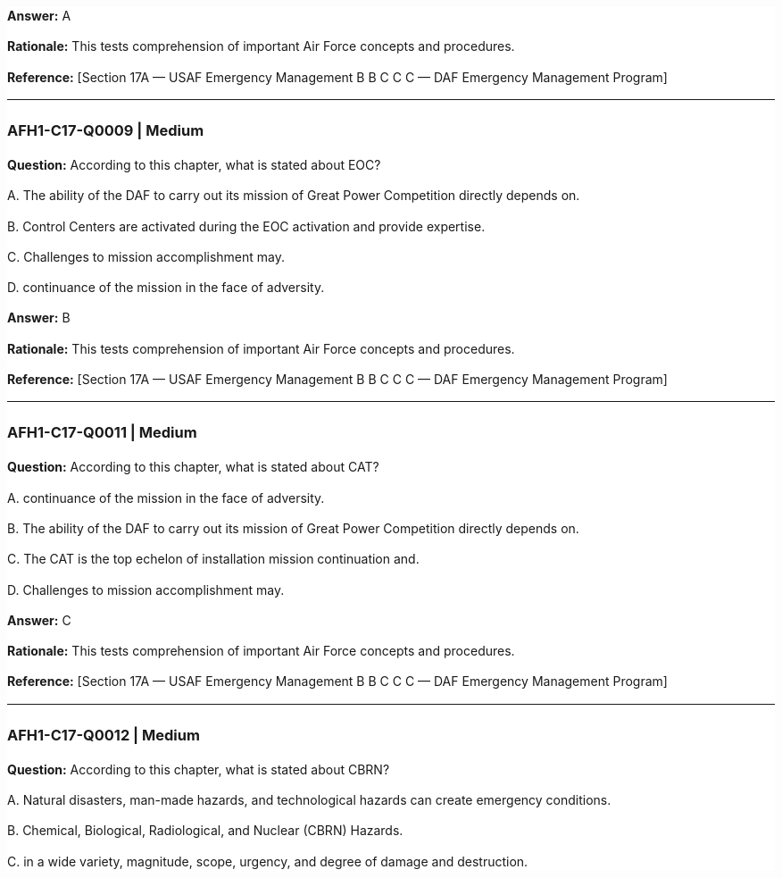 **Answer:** A

**Rationale:** This tests comprehension of important Air Force concepts and procedures.

**Reference:** [Section 17A — USAF Emergency Management B B C C C — DAF Emergency Management Program]

---

### AFH1-C17-Q0009 | Medium

**Question:** According to this chapter, what is stated about EOC?

A. The ability of the DAF to carry out its mission of Great Power Competition directly depends on.

B. Control Centers are activated during the EOC activation and provide expertise.

C. Challenges to mission accomplishment may.

D. continuance of the mission in the face of adversity.

**Answer:** B

**Rationale:** This tests comprehension of important Air Force concepts and procedures.

**Reference:** [Section 17A — USAF Emergency Management B B C C C — DAF Emergency Management Program]

---

### AFH1-C17-Q0011 | Medium

**Question:** According to this chapter, what is stated about CAT?

A. continuance of the mission in the face of adversity.

B. The ability of the DAF to carry out its mission of Great Power Competition directly depends on.

C. The CAT is the top echelon of installation mission continuation and.

D. Challenges to mission accomplishment may.

**Answer:** C

**Rationale:** This tests comprehension of important Air Force concepts and procedures.

**Reference:** [Section 17A — USAF Emergency Management B B C C C — DAF Emergency Management Program]

---

### AFH1-C17-Q0012 | Medium

**Question:** According to this chapter, what is stated about CBRN?

A. Natural disasters, man-made hazards, and technological hazards can create emergency conditions.

B. Chemical, Biological, Radiological, and Nuclear (CBRN) Hazards.

C. in a wide variety, magnitude, scope, urgency, and degree of damage and destruction.
